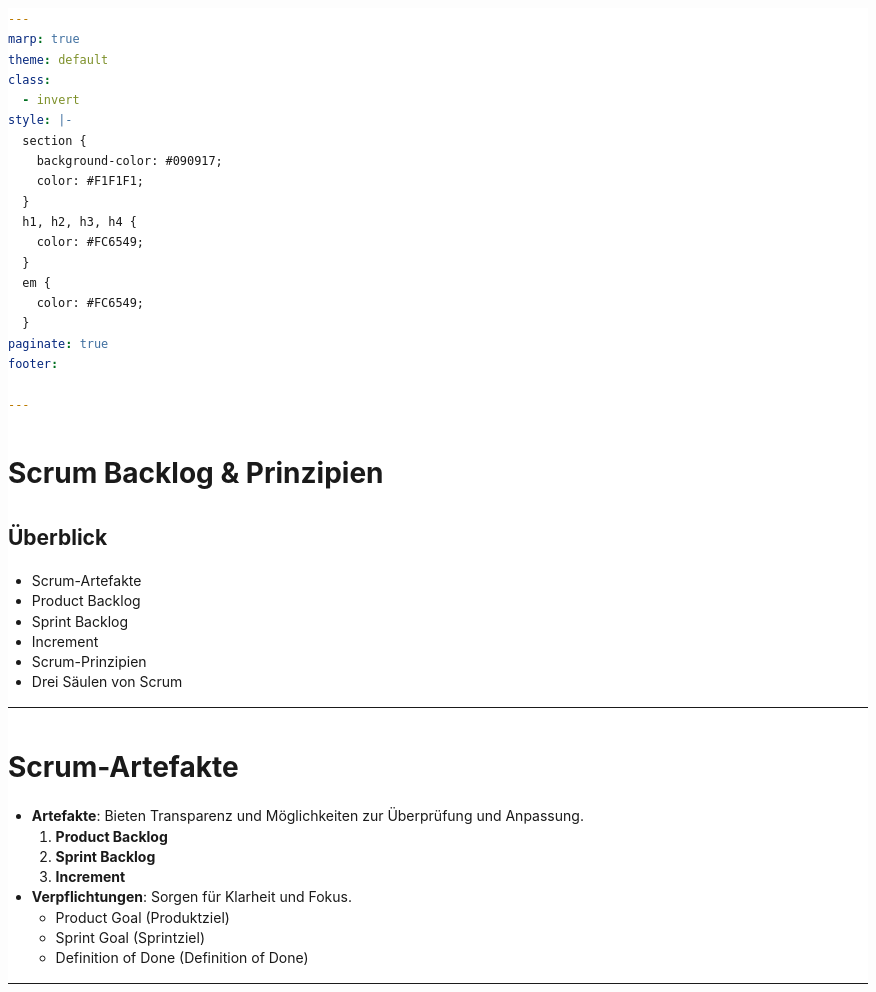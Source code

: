 ```yaml
---
marp: true
theme: default
class:
  - invert
style: |-
  section {
    background-color: #090917;
    color: #F1F1F1;
  }
  h1, h2, h3, h4 {
    color: #FC6549;
  }
  em {
    color: #FC6549;
  }
paginate: true
footer:

---
```


# Scrum Backlog & Prinzipien

## Überblick

- Scrum-Artefakte
- Product Backlog
- Sprint Backlog
- Increment
- Scrum-Prinzipien
- Drei Säulen von Scrum


---

# Scrum-Artefakte

- **Artefakte**: Bieten Transparenz und Möglichkeiten zur Überprüfung und Anpassung.
  1. **Product Backlog**
  2. **Sprint Backlog**
  3. **Increment**
- **Verpflichtungen**: Sorgen für Klarheit und Fokus.
  - Product Goal (Produktziel)
  - Sprint Goal (Sprintziel)
  - Definition of Done (Definition of Done)

---
